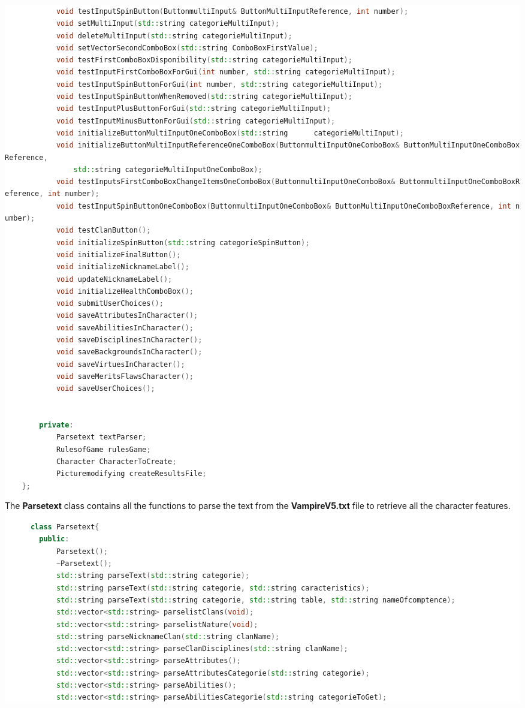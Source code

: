 ```cpp
            void testInputSpinButton(ButtonmultiInput& ButtonMultiInputReference, int number);
            void setMultiInput(std::string categorieMultiInput);
            void deleteMultiInput(std::string categorieMultiInput);
            void setVectorSecondComboBox(std::string ComboBoxFirstValue);
            void testFirstComboBoxDisponibility(std::string categorieMultiInput);
            void testInputFirstComboBoxForGui(int number, std::string categorieMultiInput);
            void testInputSpinButtonForGui(int number, std::string categorieMultiInput);
            void testInputSpinButtonWhenRemoved(std::string categorieMultiInput);
            void testInputPlusButtonForGui(std::string categorieMultiInput);
            void testInputMinusButtonForGui(std::string categorieMultiInput);
            void initializeButtonMultiInputOneComboBox(std::string      categorieMultiInput);
            void initializeButtonMultiInputReferenceOneComboBox(ButtonmultiInputOneComboBox& ButtonMultiInputOneComboBoxReference, 
                std::string categorieMultiInputOneComboBox);
            void testInputsFirstComboBoxChangeItemsOneComboBox(ButtonmultiInputOneComboBox& ButtonmultiInputOneComboBoxReference, int number);
            void testInputSpinButtonOneComboBox(ButtonmultiInputOneComboBox& ButtonMultiInputOneComboBoxReference, int number);
            void testClanButton();
            void initializeSpinButton(std::string categorieSpinButton);
            void initializeFinalButton();
            void initializeNicknameLabel();
            void updateNicknameLabel();
            void initializeHealthComboBox();
            void submitUserChoices();
            void saveAttributesInCharacter();
            void saveAbilitiesInCharacter();
            void saveDisciplinesInCharacter();
            void saveBackgroundsInCharacter();
            void saveVirtuesInCharacter();
            void saveMeritsFlawsCharacter();
            void saveUserChoices();


        private:
            Parsetext textParser;
            RulesofGame rulesGame;
            Character CharacterToCreate;
            Picturemodifying createResultsFile;
    };
```


The **Parsetext** class contains all the functions to parse the text from the **VampireV5.txt** file to retrieve all the character features.



```cpp
      class Parsetext{
        public:
            Parsetext();
            ~Parsetext();
            std::string parseText(std::string categorie);
            std::string parseText(std::string categorie, std::string caracteristics);
            std::string parseText(std::string categorie, std::string table, std::string nameOfcomptence);
            std::vector<std::string> parselistClans(void);
            std::vector<std::string> parselistNature(void);
            std::string parseNicknameClan(std::string clanName);
            std::vector<std::string> parseClanDisciplines(std::string clanName);
            std::vector<std::string> parseAttributes();
            std::vector<std::string> parseAttributesCategorie(std::string categorie);
            std::vector<std::string> parseAbilities();
            std::vector<std::string> parseAbilitiesCategorie(std::string categorieToGet);
```